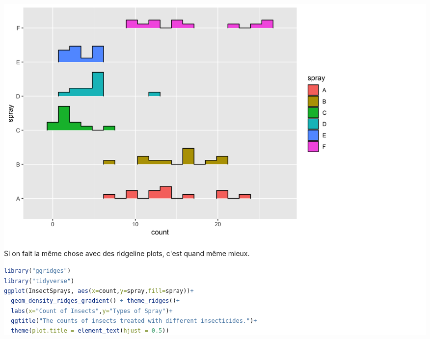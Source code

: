 <img src="ridgeline_files/figure-html/unnamed-chunk-4-1.png" width="672" />

Si on fait la même chose avec des ridgeline plots, c'est quand même mieux.


```r
library("ggridges")
library("tidyverse")
ggplot(InsectSprays, aes(x=count,y=spray,fill=spray))+
  geom_density_ridges_gradient() + theme_ridges()+
  labs(x="Count of Insects",y="Types of Spray")+
  ggtitle("The counts of insects treated with different insecticides.")+
  theme(plot.title = element_text(hjust = 0.5))
```
